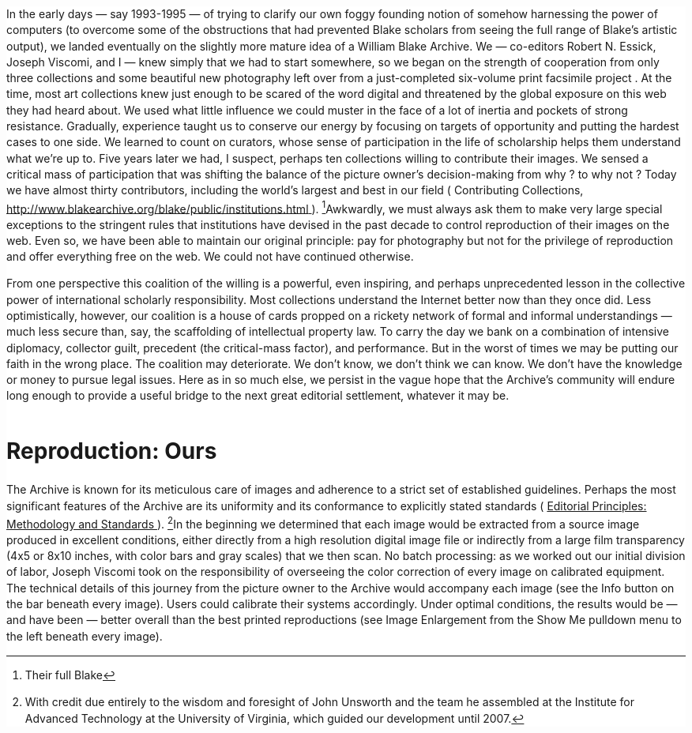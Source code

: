 In the early days — say 1993-1995 — of trying to clarify our own foggy founding notion of somehow harnessing the power of computers (to overcome some of the obstructions that had prevented Blake scholars from seeing the full range of Blake’s artistic output), we landed eventually on the slightly more mature idea of a William Blake Archive. We — co-editors Robert N. Essick, Joseph Viscomi, and I — knew simply that we had to start somewhere, so we began on the strength of cooperation from only three collections and some beautiful new photography left over from a just-completed six-volume print facsimile project . At the time, most art collections knew just enough to be scared of the word digital and threatened by the global exposure on this web they had heard about. We used what little influence we could muster in the face of a lot of inertia and pockets of strong resistance. Gradually, experience taught us to conserve our energy by focusing on targets of opportunity and putting the hardest cases to one side. We learned to count on curators, whose sense of participation in the life of scholarship helps them understand what we’re up to. Five years later we had, I suspect, perhaps ten collections willing to contribute their images. We sensed a critical mass of participation that was shifting the balance of the picture owner’s decision-making from why ? to why not ? Today we have almost thirty contributors, including the world’s largest and best in our field ( Contributing Collections, [http://www.blakearchive.org/​blake/​public/​institutions.html ](http://www.blakearchive.org/blake/public/institutions.html)). [^2]Awkwardly, we must always ask them to make very large special exceptions to the stringent rules that institutions have devised in the past decade to control reproduction of their images on the web. Even so, we have been able to maintain our original principle: pay for photography but not for the privilege of reproduction and offer everything free on the web. We could not have continued otherwise. 

From one perspective this coalition of the willing is a powerful, even inspiring, and perhaps unprecedented lesson in the collective power of international scholarly responsibility. Most collections understand the Internet better now than they once did. Less optimistically, however, our coalition is a house of cards propped on a rickety network of formal and informal understandings — much less secure than, say, the scaffolding of intellectual property law. To carry the day we bank on a combination of intensive diplomacy, collector guilt, precedent (the critical-mass factor), and performance. But in the worst of times we may be putting our faith in the wrong place. The coalition may deteriorate. We don’t know, we don’t think we can know. We don’t have the knowledge or money to pursue legal issues. Here as in so much else, we persist in the vague hope that the Archive’s community will endure long enough to provide a useful bridge to the next great editorial settlement, whatever it may be. 


# Reproduction: Ours 


The Archive is known for its meticulous care of images and adherence to a strict set of established guidelines. Perhaps the most significant features of the Archive are its uniformity and its conformance to explicitly stated standards ( [Editorial Principles: Methodology and Standards ](http://www.blakearchive.org/blake/public/about/principles/index.html)). [^3]In the beginning we determined that each image would be extracted from a source image produced in excellent conditions, either directly from a high resolution digital image file or indirectly from a large film transparency (4x5 or 8x10 inches, with color bars and gray scales) that we then scan. No batch processing: as we worked out our initial division of labor, Joseph Viscomi took on the responsibility of overseeing the color correction of every image on calibrated equipment. The technical details of this journey from the picture owner to the Archive would accompany each image (see the Info button on the bar beneath every image). Users could calibrate their systems accordingly. Under optimal conditions, the results would be — and have been — better overall than the best printed reproductions (see Image Enlargement from the Show Me pulldown menu to the left beneath every image). 


[^1]: Useful
[^2]: Their full Blake
[^3]: With credit due entirely to the wisdom and foresight of John Unsworth and the team he assembled at the Institute for Advanced Technology at the University of Virginia, which guided our development until 2007.
[^4]: To minimize the size of image files and thus
[^5]: As originally planned, the JPEG 2000 standard was ultimately to have eleven parts, as follows (quoting directly from the JPEG site):
[^6]: According to Wikipedia, for instance, JPEG 2000 has been published as an ISO standard, ISO/IEC 15444. As of 2008, JPEG 2000 is not widely supported in web browsers, and hence is not generally used on the World Wide Web (http://en.wikipedia.org/wiki/JPEG_2000 accessed 26 June 2009)http://en.wikipedia.org/wiki/JPEG_2000, accessed 26 June 2009.
[^7]: The rights for Iconclass software were acquired in
[^8]: Julia Thomas offers an interesting
[^9]: To try it
[^10]: Not that ARTstor uses Iconclass, of course, or any systematic image-searching method as far as I know — my impression is that it chiefly depends on whatever metadata come with the images from their home collections — but it has rapidly acquired a vast fund of experience with many different kinds of collections that scholars will want to search systematically.